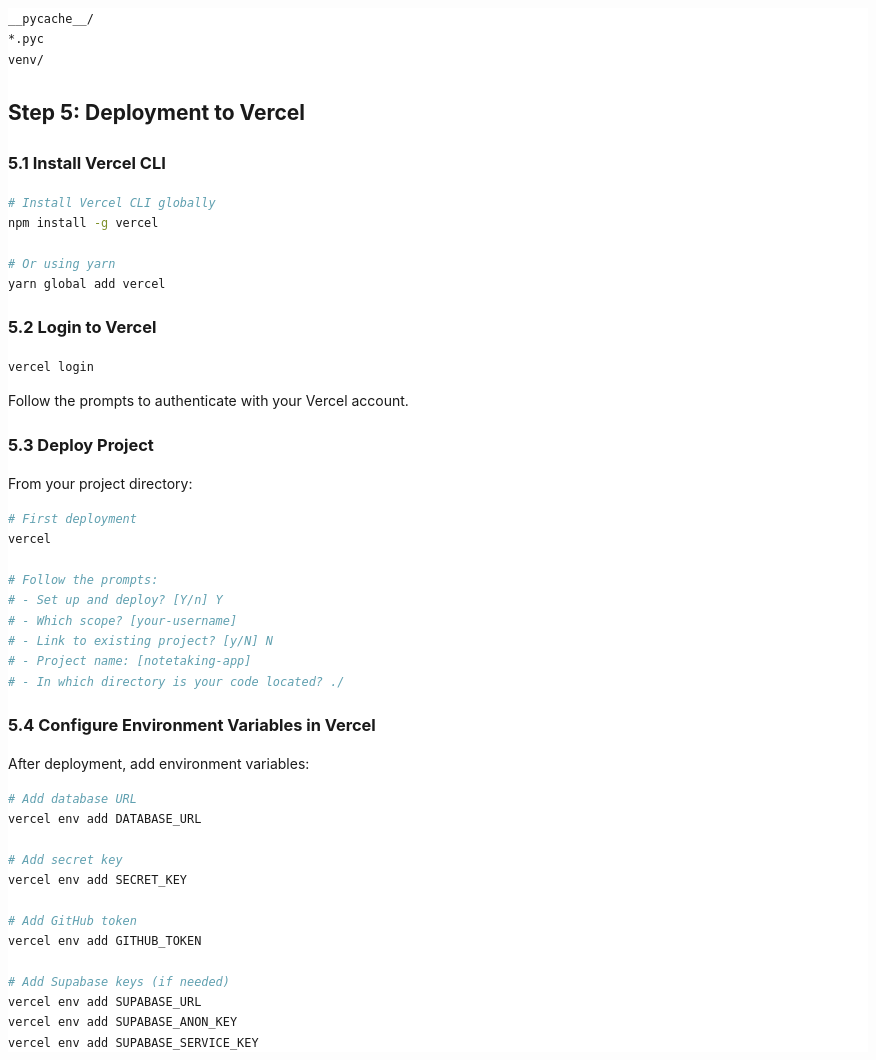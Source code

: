```gitignore
__pycache__/
*.pyc
venv/
```

## Step 5: Deployment to Vercel

### 5.1 Install Vercel CLI

```bash
# Install Vercel CLI globally
npm install -g vercel

# Or using yarn
yarn global add vercel
```

### 5.2 Login to Vercel

```bash
vercel login
```

Follow the prompts to authenticate with your Vercel account.

### 5.3 Deploy Project

From your project directory:

```bash
# First deployment
vercel

# Follow the prompts:
# - Set up and deploy? [Y/n] Y
# - Which scope? [your-username]
# - Link to existing project? [y/N] N
# - Project name: [notetaking-app]
# - In which directory is your code located? ./
```

### 5.4 Configure Environment Variables in Vercel

After deployment, add environment variables:

```bash
# Add database URL
vercel env add DATABASE_URL

# Add secret key
vercel env add SECRET_KEY

# Add GitHub token
vercel env add GITHUB_TOKEN

# Add Supabase keys (if needed)
vercel env add SUPABASE_URL
vercel env add SUPABASE_ANON_KEY
vercel env add SUPABASE_SERVICE_KEY
```

